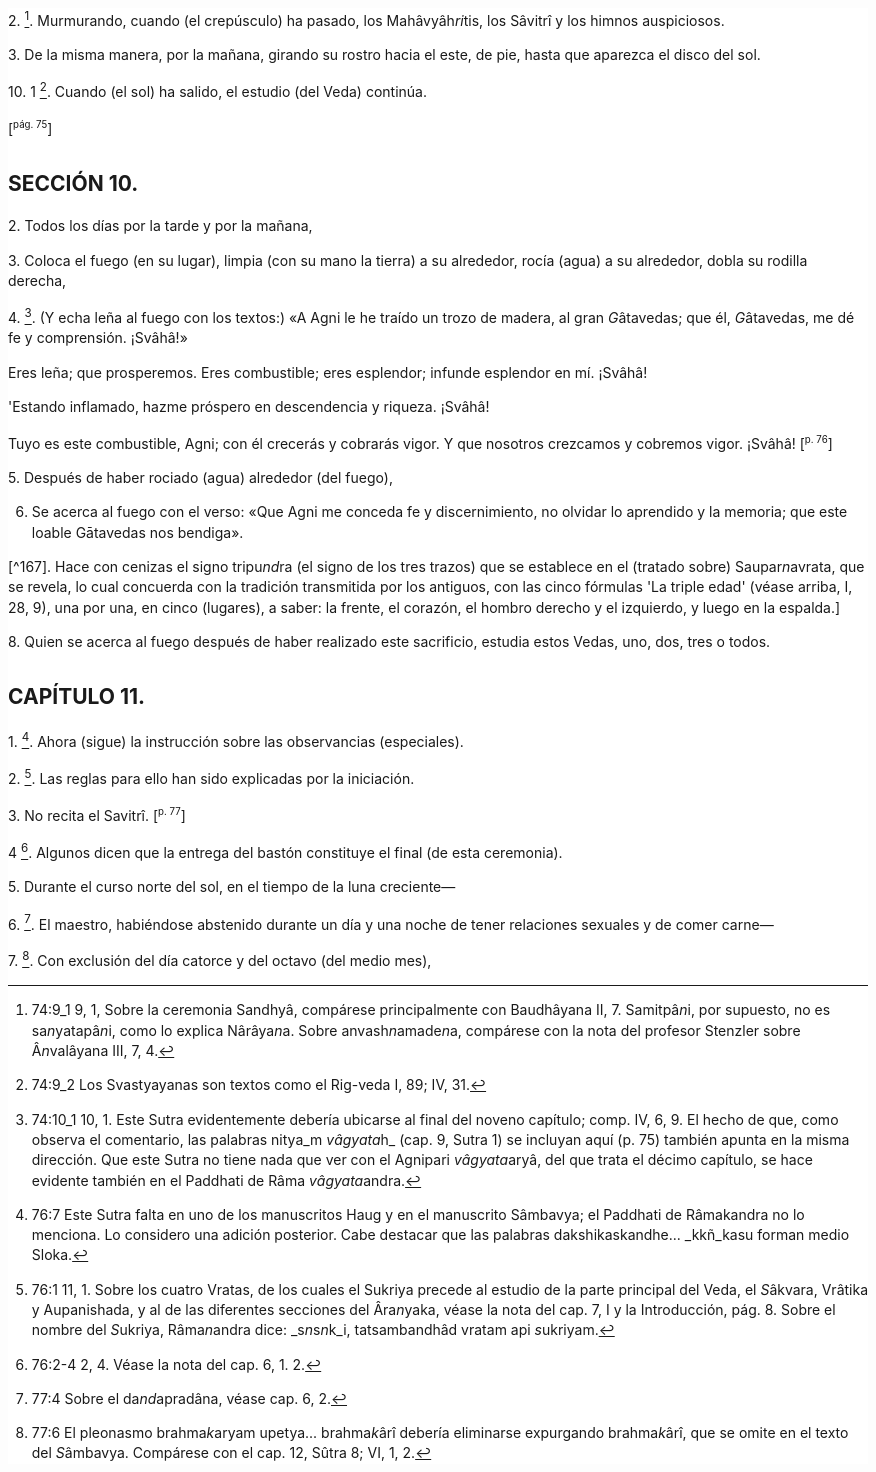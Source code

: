 2\. [^164]. Murmurando, cuando (el crepúsculo) ha pasado, los Mahâvyâh<i>ri</i>tis, los Sâvitrî y los himnos auspiciosos.

3\. De la misma manera, por la mañana, girando su rostro hacia el este, de pie, hasta que aparezca el disco del sol.

10\. 1 [^165]. Cuando (el sol) ha salido, el estudio (del Veda) continúa.



<span id="p75">[<sup><small>pág. 75</small></sup>]</span>

## SECCIÓN 10.

2\. Todos los días por la tarde y por la mañana,

3\. Coloca el fuego (en su lugar), limpia (con su mano la tierra) a su alrededor, rocía (agua) a su alrededor, dobla su rodilla derecha,

4\. [^166]. (Y echa leña al fuego con los textos:) «A Agni le he traído un trozo de madera, al gran <i>G</i>âtavedas; que él, <i>G</i>âtavedas, me dé fe y comprensión. ¡Svâhâ!»

Eres leña; que prosperemos. Eres combustible; eres esplendor; infunde esplendor en mí. ¡Svâhâ!

'Estando inflamado, hazme próspero en descendencia y riqueza. ¡Svâhâ!

Tuyo es este combustible, Agni; con él crecerás y cobrarás vigor. Y que nosotros crezcamos y cobremos vigor. ¡Svâhâ! <span id="p76">[<sup><small>p. 76</small></sup>]</span>

5\. Después de haber rociado (agua) alrededor (del fuego),

6. Se acerca al fuego con el verso: «Que Agni me conceda fe y discernimiento, no olvidar lo aprendido y la memoria; que este loable Gātavedas nos bendiga».

\[^167]. Hace con cenizas el signo tripu<i>nd</i>ra (el signo de los tres trazos) que se establece en el (tratado sobre) Saupar<i>n</i>avrata, que se revela, lo cual concuerda con la tradición transmitida por los antiguos, con las cinco fórmulas 'La triple edad' (véase arriba, I, 28, 9), una por una, en cinco (lugares), a saber: la frente, el corazón, el hombro derecho y el izquierdo, y luego en la espalda.\]

8\. Quien se acerca al fuego después de haber realizado este sacrificio, estudia estos Vedas, uno, dos, tres o todos.

## CAPÍTULO 11.

1\. [^168]. Ahora (sigue) la instrucción sobre las observancias (especiales).

2\. [^169]. Las reglas para ello han sido explicadas por la iniciación.

3\. No recita el Savitrî. <span id="p77">[<sup><small>p. 77</small></sup>]</span>

4 [^170]. Algunos dicen que la entrega del bastón constituye el final (de esta ceremonia).

5\. Durante el curso norte del sol, en el tiempo de la luna creciente—

6\. [^171]. El maestro, habiéndose abstenido durante un día y una noche de tener relaciones sexuales y de comer carne—

7\. [^172]. Con exclusión del día catorce y del octavo (del medio mes),


[^120]: 58:1 1, 1. Con respecto a la terminología vigente del Upanayana, o la iniciación del estudiante, podemos observar que upa-nî no significa, como, por ejemplo, el profesor Stenzler parece entenderlo, 'presentar un estudiante a su maestro'. Así, el Sûtra II, 2, 1, ash<i>t</i>âvarsha_m<i>t</i>n_am upanayet, etc., de Pâraskara es traducido por ese distinguido erudito como 'Den achtjährigen Brâhma<i>t</i>a soll er (beim Lehrer) einführen', etc. (compárese también con Â<i>t</i>valâyana-G<i>t</i>hya I, 19, 1). Español Los textos apuntan claramente a otra traducción de upa-nî, pues muestran que la persona que presenta al estudiante (upanayati o upanayate; el medio se usa muy frecuentemente, por ejemplo, <i>S</i>atapatha Brâhma<i>t</i>a XI, 5, 4, 1; <i>S</i>âṅkh. II, I, 25) no es el padre o un pariente del joven que se podría suponer que lo conduce al maestro, sino el maestro mismo; él lo presenta (upanayati) al brahma<i>t</i>arya, o lo presenta consigo mismo, y el estudiante entra en (upaiti) el brahma<i>t</i>arya, o entra con (upaiti) el maestro; Quien así ha entrado en el estudio, se le designa, en consecuencia, como upeta (Sâṅkh. IV, 8, 1; Pâraskara III, 10, 10), y para la iniciación, que suele llamarse ay an a, ocasionalmente también se usa la palabra upâyana (véase el Mânava-Gâthya I, 22, citado por el profesor Jolly en su artículo, Das Dharma-sûtra des Vishtûu, pág. 79). Los siguientes pasajes pueden citarse aquí para respaldar nuestra opinión sobre esta terminología. En <i>S</i>atapatha Brâhma<i>t</i>a XI, 5, 3, 13 _S<i>t</i>k_eya le dice a Uddâlaka Âru<i>t</i>i: «Entraré (como estudiante) con el reverendo» (upâyâni bhagavantam); y Âru<i>t</i>i responde: «¡Ven, entra (conmigo)!» (ehy upehi), «y lo inició» (ta<i>m</i> hopaninye). Ibíd. XI, 5, 4, 16 se afirma que, según algunos, un maestro que ha iniciado a un Brâhma<i>t</i>a como estudiante (brâhma<i>t</i>a_m<i>t</i>k_aryam upanîya) debe abstenerse de tener relaciones sexuales, ya que un estudiante que entra en el estudiantado (yo brahma<i>t</i>aryam upaiti) se convierte, por así decirlo, en un garbha, etc. Finalmente, podemos añadir que la terminología budista relativa al ingreso en la orden o a una vida de rectitud está claramente conectada con la que se sigue, por ejemplo, en el diálogo entre p. 59 _S<i>t</i>k<i>t</i>n_i. Como dice _S<i>t</i>k_eya, upâyâni bhagavantam, con frecuencia leemos en los libros Pâli expresiones como esta, upemi Buddha_m<i>t</i>n<i>t</i>m<i>t</i>ñ<i>t</i>k<i>t</i>m_, etc. (Dhammap. A<i>t</i><i>t</i>akathâ, pág. 97, ed. Fausböll).y cuando Âru<i>t</i>i responde, ehy upehi, Buda dice a aquellos que desean ser ordenados, ehi bhikkhu, svâkkhâto dhammo, _k<i>t</i>k<i>t</i>m_, etc. (Mahâvagga I, 6, 32, etc.; SBE, vol. xiii, pág. 74, nota).
[^121]: 59:9 9 ss. Todas estas son expresiones recurrentes que se repiten casi idénticamente en la mayoría de los Grihya y Dharma-sûtras. En la regla del Sûtra 13, varios textos paralelos tienen vivaheyu_h<i>ri</i>h_, otros tienen vyavahareyu_h_. Compárese con Vasish<i>ri</i>a XI, 75; Indische Studien, vol. X, pág. 21.
[^122]: 60:14 Este Sutra debería dividirse en dos, como se indica en la traducción. En cuanto al mekhalâ (cinturón), comp. más abajo, cap. 2, 1.
[^123]: 60:21 No hay duda de que el prâ<i>n</i>asammito (que Nârâya<i>n</i>a explica así, 'prâ<i>n</i>a es el viento \[o aliento\]; \[el bastón debe\] llegar al lugar donde el viento deja el cuerpo, es decir, a la punta de la nariz') debería corregirse o explicarse como ghrâ<i>n</i>asammito; el manuscrito <i>S</i>âmbavya tiene ghrâ<i>n</i>ântiko brâhma<i>n</i>asya. Compárese con Gautama I, 26, etc. Los textos paralelos concuerdan en asignar el bastón más largo a la casta superior, no como lo hace <i>S</i>âṅkhâyana, a la casta inferior.
[^124]: 61:26 Después de las observaciones introductorias dadas en los Sutras precedentes, ahora se describe el ritual mismo del Upanayana.
[^125]: 61:28 Nârâya<i>n</i>a: hutvâ'nâde<i>n</i>aparibhâshâta<i>h</i> (véase arriba, I, 12, 13) purastâtsa<i>nd</i><i>n</i>aka_m<i>n</i>m<i>n</i>m_ (véase arriba, I, 5, 2) <i>g</i>aghanena . . . tish<i>n</i>ata_h_.
[^126]: 61:30 Este Sûtra falta en la mayoría de los manuscritos (véase la nota, pág. 48 de la edición alemana). Contiene el mantra con el que se coloca la A<i>g</i>ina (la piel mencionada en los Sûtras 2, 4 y 5 de este capítulo). Nârâya<i>g</i>a proporciona el mantra, que según él proviene del Mâdhyandina-G<i>g</i>hya (no se encuentra en el Pâraskara-G<i>g</i>hya), después de los cap. 2 y 3, y afirma que el acto correspondiente al que pertenece se ubica después de los ritos relativos al cinturón (cap. 2, 1) y al cordón sacrificial (2, 3).
[^127]: 62:2 2, 2. Râma<i>k</i>andra: «Que haga uno, tres o cinco nudos, según el Ârsheya (del estudiante)», es decir, según su pertenencia a una familia que invoca, en la ceremonia Pravara, a uno, tres o cinco Rishis como sus antepasados. Comp. Weber, Indische Studien, vol. x, pág. 79.
[^128]: 62:3 Sobre el cordón sacrificial (upavita) comp. el G<i>ri</i>hya-sa<i>ri</i>graha-pari<i>ri</i>ish<i>ri</i>a II, 48 seq.
[^129]: 62:4 Nârâya<i>n</i>a: Â<i>n</i>ârya âtmano mâ<i>n</i>avakasya _k<i>n</i>ñ_<i>n</i>alî udakena pûrayitvâ, etc.
[^130]: 62:6-7 6, 7. Un diálogo similar entre el maestro y el estudiante en el Upanayana se encuentra en el Kau<i>s</i>ika-sûtra (ap. Weber, Indische Studien, X, 71). El estudiante dice: «Hazme un Ârsheya (descendiente de los <i>Ri</i>shis) y alguien con parentesco, e iníciame». Y el maestro responde: «Te hago un Ârsheya y alguien con parentesco, y te inicié». Así como en este pasaje del Kau<i>s</i>ika-sûtra se representa al maestro como teniendo el poder de hacer, mediante la ceremonia Upanayana, un Ârsheya del estudiante, así también, según la opinión expresada por el profesor Weber (loc. cit., p. 72 seq.), el <i>S</i>âṅkhâyana incluso daría al poder del maestro hacer del estudiante su samânârsheya, es decir, extender su propio Ârsheya a tantos alumnos como quiera. Español El profesor Weber entiende el sexto Sûtra de tal manera que el maestro tendría que decir, samânârsheyo bhavân brûhi (Nârâya<i>s</i>a: bhavân brûhîti brahma<i>s</i>ârî bhavân brûhîty ata<i>h</i> \[Sûtra 8\] si<i>s</i>hâvalokananyâyenâtrânusha<i>s</i>yate. Según el Paddhati de Râma<i>s</i>andra, él solo dice samânârsheya<i>h</i>). El estudiante responde, samânârsheyo 'ham bho; El profesor Weber, que proporciona el imperativo asâni, traduce esto: “¡Permítame tener el mismo Ârsheya, señor!”
[^131]: 63:11 Nârâya<i>n</i>a: dakshi<i>n</i>ottarâbhyâ_m<i>n</i>n<i>n</i>n_ottarau, etc.
[^132]: 64:1 3. 1. T. Nârâya<i>n</i>a: «En lugar de asau (NN), pone el nombre del estudiante en caso vocativo». Creo que el maestro pronunció su propio nombre. Compárese con asâv aha<i>m</i> bho, cap. 2, 5, etc., y el mantra en Pâraskara II, 2, 20.
[^133]: 64:2 Literalmente, 'gira, siguiendo su brazo derecho'. Nârâya<i>n</i>a aquí tiene la siguiente nota: 'Â<i>n</i>âryo ba<i>n</i>or dakshi<i>n</i>a_m<i>n</i>m<i>n</i>m<i>n</i>ri<i>n</i>n_ânvâvartayet. ayam artha_h_, â<i>n</i>ârya ima_m<i>n</i>m<i>n</i>g<i>n</i>m<i>n</i>t<i>n</i>m<i>n</i>k<i>n</i>k<i>n</i>n<i>n</i>m_ kârayet'. Creo que el comentarista aquí, como lo hace frecuentemente, en lugar de interpretar el texto de Sâṅkhâyana, atribuye (p. 65) afirmaciones pertenecientes a otros Sûtras, en este caso probablemente a Â<i>n</i>valâyana I, 20, 9. Como nuestro texto no tiene anvâvartya sino anvâv<i>n</i>tya; y en el Mantra no âvartasva sino âvarte, debemos concluir que él se volvió sobre sí mismo y, en lo que respecta a las afirmaciones del texto, no provocó que el discípulo lo hiciera.
[^134]: 65:5 El gesto es el mismo que el prescrito en el Pâraskara-G<i>ri</i>hya I, 8, 8 al novio en la boda; el Mantra allí es idéntico al de <i>S</i>âṅkh. II, 4, 1, la única diferencia consiste en el nombre del dios que se invoca para unir a los dos: en la boda este es Pra<i>ri</i>âpati, por supuesto, porque es 'señor de la descendencia', en el Upanayana, B<i>ri</i>haspati, el Brahman κατ᾽ εξοχήν entre los dioses. Es muy natural que en el Upanayana y en el Vivâha, ambos destinados a establecer una unión íntima entre dos personas hasta entonces desconocidas entre sí, se produzcan varios ritos idénticos, por ejemplo, el tomar la mano; véase la nota sobre el Sûtra 1.
[^135]: 65:1 4, 1. Comp. Pârask. I, 8, 8, y la nota sobre el cap. 3, 3. Véase también Atharva-veda VI, 94, 2.
[^136]: 65:2 En cuanto a Kâmasya brahma<i>k</i>âry asi, véanse mis observaciones en la Introducción, pág. 9.
[^137]: 65:3 Se da la vuelta como se describe (cap. 3, 2). Nârâya<i>n</i>a también explica aquí paryâv<i>n</i>tya paryâvartana<i>m</i> kârayitvâ. Véase nuestra nota anterior, loc. cit.
[^138]: 66:5 Según Nârâya<i>n</i>a, el estudiante responde a la palabra del maestro: «Eres un estudiante», «Lo haré» (asâni), a «Pon combustible», «Lo pondré», etc. Beber agua significa beberla a sorbos después de haber hecho sus necesidades. Sobre el tema de poner combustible, compárese el Sûtra 6 y el cap. 10. La fórmula completa de este Sûtra ya se encuentra en el <i>S</i>atapatha Brâhma<i>n</i>a XI, 5, 4, 5.
[^139]: 66:1 5, 1. El estudio del Veda se inicia con el Sâvitrî. Comp. <i>S</i>atapatha Brâhma<i>n</i>a, loc. cit., §§ 6 seq.
[^140]: 66:4-6 El Gâyatrî que el maestro debe recitar a un Brâhma<i>n</i>a es el mismo verso del cual se dice más adelante, cap. q, II, que pertenece a Vi<i>n</i>vâmitra (Rig-veda III, 62, a); el Trish<i>n</i>ubh que se enseña al Kshatriya es un verso atribuido a Hira<i>n</i>yastûpa, Rig-veda I, 35, 2; el <i>G</i>agatî que debe repetirse a un Vai<i>n</i>ya es Rig-veda IV, 40, 5, perteneciente a Vâmadeva, o Rig-veda I, 35, 9, perteneciente a Hira<i>n</i>yastûpa. Véase la nota del cap. 7, 10.
[^141]: 66:9 Se prescribe la misma posición, con las mismas palabras, para el estudio de la parte principal del Veda, más adelante, cap. 7, 3; durante la pág. 67, el estudio del Âra<i>n</i>yaka, la posición es ligeramente diferente (VI, 3, 2). Según Nârâya<i>n</i>a, este Sûtra contendría un nishedha de los Sûtras 828 y 829 del Rig-veda-Prâti<i>n</i>âkhya (pág. ccxcii de la edición del profesor Max Müller).
[^142]: 67:10-11 10, 11. La tradición india divide estos Sutras según â<i>k</i>ârya_h_, de modo que las palabras adhîhi bho tendrían que ser pronunciadas por el maestro. Así también Nârâya<i>k</i>a explica: â<i>k</i>ârya adhîhi bho 3 iti mâ<i>k</i>avakam uktvâ, etc. En mi opinión, son el estudiante o los estudiantes quienes dicen adhîhi bho. Así, el Prâti<i>k</i>âkhya (Sutra 831, ed. Max Müller) dice: «Lo invitan con las palabras adhîhi bho 3, todos los estudiantes al maestro, habiendo abrazado sus pies». Comp. también más abajo, IV, 8, 12, la mayor parte de cuyo Sûtra es palabra por palabra idéntico a estas reglas; VI, 3, 6; Gautama I, 46; Gobhila II, 10, 38.
[^143]: 67:1-2 6, 1, 2. Râma<i>k</i>andra: '... con este Mantra que el maestro le dice, y que él (el estudiante) pronuncia, él sorbe agua p. 68 tres veces... Él (el maestro) luego le da de nuevo el bastón, que le había dado antes en silencio'. No creo que esta doble entrega del bastón concuerde con el verdadero significado del texto; Gobhila también (II, 10) y Â<i>k</i>valâyana (I, 22, 1) prescriben el da<i>k</i><i>k</i>apradâna después de la repetición del Sâvitrî, ​​sin mencionar que lo mismo ya se había hecho antes; Pâraskara II, 2, II habla de la entrega del bastón antes de la recitación del Sâvitrî, ​​y no dice que deba repetirse después.
[^144]: 67:2 Estos cinco versículos ya aparecen arriba en 1, 15, 12.
[^145]: 68:3 Comp. I, 14, 13-15.
[^146]: 68:4 4 seq. Sobre la petición de limosna por parte del estudiante, compárense las reglas más detalladas en Pâraskara II, 5; Âpastamba I, 3, etc.
[^147]: 68:7 Comp. los pasajes citados por el profesor Bühler en Âpastamba I, 3, 31 (SBE, vol. ii, p. 22).
[^148]: 69:1 7, 1. Nârâya<i>n</i>a: 'Ahora (atha), es decir, después de la observancia del <i>S</i>ukriya vrata', etc. Sobre el Sukriya vrata que debe realizarse antes de que pueda realizarse el Anuva<i>n</i>ana tratado en este capítulo, véase la nota del cap. 4, 1, y más adelante, cap. II, 9. Cabría esperar que, en la organización del <i>S</i>âṅkhâyana, los ritos del Sukriya vrata precedieran a la exposición del Anuva<i>n</i>ana. Tal vez fue en consecuencia de la analogía exacta del Sukriya con los vratas <i>S</i>âkvara, Vrâtika y Aupanishada, que la descripción del primero se pospuso hasta que se tuvo que tratar el último.
[^149]: 69:2 2 seq. Comp. arriba, cap. 2, 8 seq.
[^150]: 69:4 La manera en que debe realizarse este saludo reverencial se describe a continuación, IV, 12, 1 seq.
[^151]: 69:6 Sobre dakshi<i>n</i>ottarâbhyâm, véase el capítulo 2, 11 y la nota de Nârâya<i>n</i>a allí.
[^152]: 70:8 8 seq. Comp. Estudios indios de Weber, vol. x, pág. 131 secuencias
[^153]: 70:10 Compárese la nota del cap. 5, 4-6. Nârâya<i>n</i>a afirma, de acuerdo con estos Sûtras del quinto capítulo, que si el estudiante pertenece a la segunda o tercera casta, se produce un Ûha (es decir, una alteración correspondiente de las fórmulas; del <i>S</i>rauta-sûtra, VI, 1, 3, la definición se cita aquí _s<i>n</i>m_ bruvate). Si es un Kshatriya, debe decir: «¡Recite el Trish<i>n</i>ubh, señor!» —«¡Recite el verso del Hira<i>n</i>yastûpa (Rig-veda I, 35, 2), señor!». Un vai<i>n</i>ya tiene que decir: '¡Recita el <i>G</i>agatî, señor!' —'¡Recita el verso de Hira<i>n</i>yastûpa (o de Vâmadeva, Rig-veda I, 35, 9 o IV, 40, 5), señor!'
[^154]: 70:17 Comp. Estudios Indios, X, 132, nota 1.
[^155]: 71:18-20 No creo que el profesor Weber (Indische Studien, X, 132) haya expresado con total exactitud el significado de estos sutras cuando dice: «El maestro entonces (es decir, después de pronunciar la fórmula del sutra 17) le enseña primero el <i>Ri</i>shi, la deidad y la métrica de cada mantra. Si no los conoce para un mantra, recita el sagrado Sâvitrî (tat Savitur vare<i>n</i>yam)». Después de esto, le enseña en el orden debido (1) los <i>Ri</i>shis individuales, es decir, los himnos que pertenecen a cada <i>Ri</i>shi, o (2) los Anuvâkas individuales, etc. No me parece del todo probable que el estudiante haya tenido que aprender primero los <i>Ri</i>shis, deidades y metros de todo el Veda, antes de que se le enseñara el texto de los himnos; creo más bien que himno por himno se le indica los <i>Ri</i>shis, etc. precedió al anuva<i>n</i>ana del texto mismo, y con esta opinión concuerda la declaración de Nârâya<i>n</i>a, 'Eva_m<i>n</i>n<i>n</i>ri<i>n</i>kh<i>n</i>h<i>n</i>m<i>n</i>m<i>n</i>m_ Agnim î<i>n</i>a ityâdika_m<i>n</i>m<i>n</i>n<i>n</i>k_âryoऽnubrûyât.'
[^156]: 71:19 Según Nârâya<i>n</i>a por esheti (literalmente, 'Este \[es el _Ri__k_\]') se entiende que el maestro, tras haber recitado el Sâvitrî de las tres maneras mencionadas, debería decirle al estudiante: 'Este <i>Rik<i> está en la métrica del Gâyatrî. Si se recita pâda por pâda, tiene tres pâdas. Así también este _Ri__k_, si se recita hemistiquio por hemistiquio, tiene dos Avasânas (pausas), la primera al final del hemistiquio, la segunda al final del tercer <i>k</i>arma (o pâda). Así también este <i>Rik<i> se recita sin parar; Al final de las tres _k<i>n</i>n_as, o de las veinticuatro sílabas, debe hacerse la pausa (avasâna). Así, te recito el Sâvitrî; te recito el Gâyatrî; te recito el verso de Vi<i>n</i>vâmitra». «Porque», añade Nârâya<i>n</i>a, «si se ha recitado el Gâyatrî, siendo todo el complejo del Veda de esa misma sustancia, se ha producido un conocimiento completo del mismo». El comentarista indica entonces una forma abreviada para las palabras del maestro que nuestro Sûtra prescribe por esheti: «Este verso pertenece a Savitar; es un Gâyatrî; su Rishi es Vi<i>n</i>vâmitra».
[^157]: 72:21 Los Kshudrasûktas son los himnos Rig-veda X, 129-191.
[^158]: 72:24 24 ss. Este parece ser un método abreviado mediante el cual los estudiantes que no tenían intención de convertirse en eruditos védicos, y probablemente principalmente estudiantes de las castas kshatriya y vaisya, podían cumplir con su deber de aprender el Veda; un estudiante que conocía el primer y el último himno de un rishi o de un anuvâka, era, como se desprende de estos sutras, por una especie de ficción, considerado como si conociera la parte completa perteneciente a ese rishi o al anuvâka completo.
[^159]: 72:27 Nârâya<i>n</i>a explica _Ri<i>n</i>m_hitâ. Dice: «El Anuvâ<i>n</i>ana que se ha declarado aquí debe entenderse también con respecto al svâdhyâya, es decir, al Sa<i>n</i>hitâ de los Mantras». Creo que hay un error en el manuscrito, y en lugar de tad api svâdhyâye... _g_<i>n</i>eya_m<i>n</i>ri_shisvâdhyâye... _g_<i>n</i>eya_m_». En este caso, tendríamos que traducir el pasaje citado como «... debe entenderse con respecto al <i>Ri</i>shisvâdhyâya, es decir, a, etc.». Sin embargo, creo que el verdadero significado del Sûtra difiere de lo que Nârâya<i>n</i>a cree que es. La expresión vyâkhyâtam aparentemente remite a otro tratado en el que las reglas relativas al <i>Ri</i>shisvâdhyâya parecen haberse expuesto en su totalidad. El <i>S</i>rauta-sûtra no contiene (pág. 73) ningún pasaje que pudiera ser el aquí mencionado; por lo tanto, podemos suponer que se cita aquí un capítulo de un Prâti<i>n</i>âkhya o un tratado aparte sobre el tema específico del <i>Ri</i>shisvâdhyâya. Se encuentran referencias a tales tratados en los textos de los Sutras en varios casos, de los cuales el más importante es el del Gobhila-G<i>n</i>hya I, 5, 13: 'En qué día la luna se llena, el conocimiento de ello está contenido en un texto especial; que uno debe estudiar o averiguar cuándo es el Parvan por aquellos que lo han estudiado'.
[^160]: 73:28 Nârâya<i>n</i>a: «Primero se presentan los Mantras, luego el Brâhma<i>n</i>a, porque contiene el viniyoga (el uso ritual de los Mantras), luego los textos Sm<i>n</i>ti como Manu, etc. Cuando haya repetido estos textos al estudiante, después del Anuvâ<i>n</i>ana, el maestro debe quitarle las hojas Ku<i>n</i>a que había tomado antes para el Anuvâ<i>n</i>ana (véanse los Sûtras 5 y siguientes),» etc.—Râma<i>n</i>andra también hace del maestro el sujeto de esta regla. En el yathâsûktam, Nârâya<i>n</i>a observa que, según algunos maestros, estas oblaciones de agua estaban dirigidas al _Ri<i>n</i>ri<i>n</i>s<i>n</i>k_it). Esta afirmación parece estar respaldada por IV, 6, 6. Compárese la nota siguiente sobre IV, 9, 1.
[^161]: 73:29 «Esta regla se refiere al Brahma<i>k</i>ârin». Nârâya<i>k</i>a. Véase también Â<i>k</i>valâyana I, 22, 11.
[^162]: 73:1 8, 1. Este es el Anuprava<i>k</i>anîyahoma del que habla Â<i>k</i>valâyana en I, 22, 12 ss. Allí se afirma que este sacrificio debe realizarse tanto después de la recitación del Sâvitrî como después de las demás porciones del Veda (p. 74), por ejemplo, como indica el comentario, después de haber recitado los Mahânâmnîs, el Mahâvrata y el Upanishad. Nârâya<i>k</i>a indica la hora de este sacrificio con las palabras: «En ese mismo día de ayuno (cap. 7, 29) por la tarde».
[^163]: 74:8\_2 'Al pronunciar palabras como svasti bhavanto bruvantu, dispondrá al maestro favorablemente para que pueda decir svasti!' Nârâya<i>n</i>a.
[^164]: 74:9\_1 9, 1, Sobre la ceremonia Sandhyâ, compárese principalmente con Baudhâyana II, 7. Samitpâ<i>n</i>i, por supuesto, no es sa<i>n</i>yatapâ<i>n</i>i, como lo explica Nârâya<i>n</i>a. Sobre anvash<i>n</i>amade<i>n</i>a, compárese con la nota del profesor Stenzler sobre Â<i>n</i>valâyana III, 7, 4.
[^165]: 74:9\_2 Los Svastyayanas son textos como el Rig-veda I, 89; IV, 31.
[^166]: 74:10\_1 10, 1. Este Sutra evidentemente debería ubicarse al final del noveno capítulo; comp. IV, 6, 9. El hecho de que, como observa el comentario, las palabras nitya_m<i> vâgyata</i>h_ (cap. 9, Sutra 1) se incluyan aquí (p. 75) también apunta en la misma dirección. Que este Sutra no tiene nada que ver con el Agnipari<i> vâgyata</i>aryâ, del que trata el décimo capítulo, se hace evidente también en el Paddhati de Râma<i> vâgyata</i>andra.
[^167]: 75:4 Nârâya<i>n</i>a: samidham iti mantraliṅgât samidhâ_m<i>n</i>h_, mantrap<i>n</i>thaktvât karmap<i>n</i>thaktvam iti nyâyât.
[^168]: 76:7 Este Sutra falta en uno de los manuscritos Haug y en el manuscrito Sâmbavya; el Paddhati de Râmakandra no lo menciona. Lo considero una adición posterior. Cabe destacar que las palabras dakshikaskandhe... _kkñ_kasu forman medio Sloka.
[^169]: 76:1 11, 1. Sobre los cuatro Vratas, de los cuales el Sukriya precede al estudio de la parte principal del Veda, el <i>S</i>âkvara, Vrâtika y Aupanishada, y al de las diferentes secciones del Âra<i>n</i>yaka, véase la nota del cap. 7, I y la Introducción, pág. 8. Sobre el nombre del <i>S</i>ukriya, Râma<i>n</i>andra dice: _s<i>n</i>s<i>n</i>k_i, tatsambandhâd vratam api <i>s</i>ukriyam.
[^170]: 76:2-4 2, 4. Véase la nota del cap. 6, 1. 2.
[^171]: 77:4 Sobre el da<i>nd</i>apradâna, véase cap. 6, 2.
[^172]: 77:6 El pleonasmo brahma<i>k</i>aryam upetya... brahma<i>k</i>ârî debería eliminarse expurgando brahma<i>k</i>ârî, que se omite en el texto del <i>S</i>âmbavya. Compárese con el cap. 12, Sûtra 8; VI, 1, 2.
[^173]: 77:7 Comp. abajo, IV, 7, 7.
[^174]: 77:9 En el texto Sâmbavya, este Sûtra tiene una forma más completa. Dice así: «... dirigirá (al estudiante) hacia los deberes de santidad según el rito Sukriya, diciendo el maestro: «Sé un _Sukriya-brahma</i>k_ârin»; el otro, respondiendo: «Seré un _Sukriya-brahma</i>k_ârin». Así también, en las demás observancias, pronunciará cada vez el nombre de la observancia a la que lo dirige».
[^175]: 77:10 Comp. arriba, II, 5, 1.
[^176]: 77:13 El Samyu Bârhaspatya, es decir, el verso que comienza con las palabras ta_k<i>m</i>kh<i>m</i>m<i>m</i>ri_<i>m</i>îmahe (pág. 78), es el último verso del Rig-veda en la redacción de Bâshkala. Véase más abajo la nota sobre IV, 5, 9.
[^177]: 78:1 12, 1 ss. La tradición india (con la única excepción, que yo sepa, del comentario de Sâmbavya) relaciona las ceremonias descritas en este capítulo, al igual que las del capítulo 11, tanto con el _Sûkriya como con el Sâkvara y los demás Vratas. Esto no es correcto. El capítulo undécimo describe los ritos comunes a los cuatro Vratas; el Sûkriya Vrata no está relacionado con ninguna ceremonia especial aparte de estas, por lo que la exposición de este Vrata concluye en ese capítulo. El último Sûtra del capítulo... El capítulo 11 marca la transición a los ritos especiales propios de los otros tres Vratas, relacionados con el carácter de secreto místico atribuido tanto al Âraukriya como al </i>yaka. Por lo tanto, con la exclusión del Sukriya, el capítulo duodécimo se refiere únicamente a estos Vratas. La diferencia que hemos señalado entre ambos capítulos se expresa de forma característica en los Sutras 9 y 11 del capítulo 11, en comparación con los capítulos 12, 13 y 14. en los Sutras anteriores las afirmaciones allí dadas se extienden expresamente al Sukriya, el <i>S</i>âkvara, el Vrâtika y el Aupanishada, mientras que en el último pasaje se menciona primero el Mahânâmnîs, es decir, el texto correspondiente al <i>S</i>âkvara vrata, y luego se hace referencia al uttarâ<i>ukriya en cuanto al </i>i prakara<i>ukriya en cuanto al </i>âni (las siguientes secciones), es decir, el Mahâvrata y el Upanishad, de modo que el Sukriya vrata o los textos, cuyo estudio se inicia mediante ese Vrata, se dejan aquí de lado.
[^178]: 80:5 Narayanan: Aquel a quien se le ha dado el don de la justicia, a quien se le ha dado el don de la justicia, a quien se le ha dado el don de la justicia, a quien se le ha dado el don de la justicia, a quien se le ha dado el don de la justicia, a quien se le ha dado el don de la justicia, a quien se le ha dado el don de la justicia.
[^179]: 80:6 Las cosas que se le ordena al estudiante dejar de lado durante tres días son las mismas que se mencionan arriba, cap. 6, 8, como sus deberes permanentes. Según Nârâya<i>n</i>a, este sería el Âde<i>n</i>a mencionado en el cap. II, 13.
[^180]: 81:8 Comp. cap. II, 6.
[^181]: 81:10 Con Sûtikâ se hace referencia a una mujer durante los primeros diez días después de su parto, período durante el cual dura el a<i>s</i>au<i>s</i>a.—Apahasta es traducido por Nârâya<i>s</i>a por <i>kh</i>innahasta; el comentario sobre el <i>S</i>âmbavya-G<i>s</i>hya menciona âyudhâṅkitahastâ<i>s</i>_s<i>s</i>k_a. La traducción de las últimas palabras de este Sutra (sarvâ<i>s</i>i _k<i>s</i>s<i>s</i>n_i yâny âsye na \[o âsyena?\] pravi<i>s</i>eyu<i>h</i> svasya vâsân nirasan) es absolutamente incierta. Nârâya<i>s</i>a dice que animales como leones, serpientes, etc., se designan comúnmente como _s<i>s</i>n_i. (Esto significa literalmente, 'tener la forma de un cadáver'. Inmediatamente después, Nârâya<i>s</i>a da una explicación casi idéntica de <i>kh</i>avarûpa como diferente de la que se declaró primero. Así que tal vez podemos conjeturar que su primera explicación se basa en una lectura sarparûpâ<i>s</i>i; comp. la lectura sarvarûpa de Pâraskara). De estos, los animales que entran a sus moradas con la boca primero (âsyena) deben entenderse aquí como formando, cuando se los observa, un impedimento para el estudio. Nârâya<i>s</i>a dice luego que otras autoridades entienden <i>kh</i>ava en el sentido de un cuerpo humano muerto; luego _s<i>s</i>n<i>s</i>n_i), como perros, chacales, etc. Las palabras yâny âsyena pravi<i>s</i>eyu<i>h</i> significan que el estudio también se ve obstaculizado al ver leones, tigres, etc., pues estos entran en sus moradas de frente (? anumukhai_h<i>s</i>ri_tvâ). Las palabras svasya vâsân nirasan significan, pág. 82, según Nâr., «cuando él —es decir, el maestro— sale de su morada». Râma<i>s</i>andra dice que <i>kh</i>avarûpa significa leones, serpientes y otros animales peligrosos, o uñas, cuernos y otras cosas similares que se caen o se separan del cuerpo. El texto del manuscrito <i>S</i>âmbavya. es sarvâ<i>s</i>i _k<i>s</i>s<i>s</i>n_i yâvânyâ (?) pravi<i>s</i>eyu_h_, lo cual explica el comentario, sarvâ<i>s</i>_s<i>s</i>k<i>s</i>m__s<i>s</i>k_a. Creo que puede haber pocas dudas de que el texto de <i>S</i>âṅkhâyana es correcto (excepto que quedará alguna duda en cuanto a âsyena o âsye na), más aún porque el pasaje aparece nuevamente, casi idénticamente, más abajo en VI, 1, 4. 5. En cuanto a la traducción, solo podemos llegar a aventurar la opinión de que el _S<i>s</i>G_ayarâma, y ​​aceptado por el Profesor Stenzler (quien compara Âpastamba I, 11, 27; Gautama XVI, 41) en Pâraskara II, 11, 3 para sarvarûpa, que consecuentemente debería, en nuestra opinión, ser rechazado también en ese pasaje de Pâraskara.Para determinar el verdadero significado de <i>kh</i>avarûpa tendremos que esperar hasta que se descubran nuevos pasajes paralelos.
[^182]: 82:12 Las reglas para el Anuvâ<i>k</i>ana se han dado arriba en el capítulo 7.
[^183]: 82:13 Los versos del Mahânâmnî se encuentran en el cuarto Âra<i>n</i>yaka de los Aitareyinas. Véase Libros Sagrados de Oriente, I, pág. xliii.
[^184]: 83:18 Comp. el segundo Sutra de este capítulo.
[^185]: 83:3 13, 3. 'Véase arriba, I, 15, 9 seq.
[^186]: 84:8 Nârâya<i>n</i>a cita aquí el Rig-veda I, 24, 6, que es el primer verso del Rig-veda dirigido a Varu<i>n</i>a (es decir, a Varu<i>n</i>a solo, no a Mitra y Varu<i>n</i>a, etc.).
[^187]: 84:1 14, 1. Las reglas relativas al sacrificio vaisnavadeva se encuentran aquí, como ya señalé en la edición alemana, pág. 142, en una posición muy peculiar en medio del asunto que concierne al estudiante, y antes de la descripción de la ceremonia que concluye el estudiantado (el Samâvartana; III, 1). En la primera palabra del capítulo, atha, Nârâya<i>s</i>a observa que, con ello, el jefe de familia queda señalado como sujeto de las siguientes reglas. Parece un tanto forzado explicar la posición de este capítulo, como lo hace Nârâya<i>s</i>a, señalando que, en algunos casos, por ejemplo, cuando el maestro está de viaje, un estudiante también puede ser llamado a realizar el sacrificio vaisnavadeva (compárese más adelante, cap. 17, 3).
[^188]: 84:2 Este Sûtra muestra, según Nârâya<i>n</i>a, que la ofrenda Vai<i>n</i>vadeva no sigue el tipo ordinario de sacrificio (el Prati<i>n</i>rute homakalpa, como se lo denomina arriba, I, 9, 19), sino la forma descrita en el Agnikâryaprakara<i>n</i>a, arriba, cap. 10, 3 seq.
[^189]: 85:6-7 6, 7. La distribución de los balis comienza en el este, la parte del horizonte consagrada a Indra; luego continúa hacia el sur, el oeste y el norte, consagrados respectivamente a Yama, Varuna y Soma. Finalmente, el bali perteneciente a Bhanhaspati y los Bârhaspatyas se ofrece, según Nârâyana, al noreste.
[^190]: 85:8 Los comentaristas (ver pág. 142 de la edición alemana) difieren en cuanto a si âdityama<i>nd</i>ala significa el disco del sol hacia el cual se debe ofrecer este Bali, o un lugar o un apartamento de forma circular (âdityama<i>nd</i>alarûpe ma<i>nd</i>alâgâre, ya que en mi opinión deberíamos corregir la lectura en la nota de Nârâya<i>n</i>a).
[^191]: 86:21 Comp. Böhtlingk-Roth sv suvâsinî, y la nota del profesor Bühler sobre Gautama V, 25.
[^192]: 87:22-23 22, 23. Probablemente estos Sutras deberían dividirse después de iti.
[^193]: 87:23 'Pûrva<i>m</i> significa que no debe comer delante de sus parientes (bandhubhya_h<i> pûrva</i>m<i> pûrva</i>h_).' Nârâya<i> pûrva</i>a.
[^194]: 87:1 15, 1. Este Sûtra presupone el <i>S</i>rauta-sûtra IV, 21, 1: «A seis personas se les debe la recepción del Argha, a saber: al maestro, a un sacerdote oficiante, al suegro, a un rey, a un Snâtaka, a un amigo». Aquí la cuarta persona mencionada es el _s<i>va</i>s_ura, mientras que en el texto G<i>va</i>hya se usa la expresión vaivâhya. Es difícil no creer que ambas palabras se usen en el mismo sentido, y en consecuencia Nârâya<i>va</i>a dice vivâhya_h<i>va</i>s<i>va</i>s<i>va</i>h_. Compárese la nota del profesor Stenzler sobre Pâraskara I, 3, 1; Âpastamba II, 8, 7; Gautama V, 27 años.
[^195]: 87:2-3 2, 3. Estos Sûtras son idénticos a Pâraskara I, 3, 29. 30. El siguiente Sûtra de Pâraskara se encuentra en el texto de <i>S</i>âṅkhâyana como p. 88 Sûtra 10. Probablemente Pâraskara representa aquí el texto que ambos Sûtrakâras siguen, más exactamente, y la enumeración dada por <i>S</i>âṅkhâyana en los Sûtras 4-9 de las diferentes categorías de Arghyas con las deidades correspondientes, es una adición a ese acervo original de reglas.
[^196]: 88:6 La traducción literal de vaivâhya sería «persona relacionada por matrimonio». Pero compárese la nota sobre el Sutra 1.
[^197]: 88:8 Priya, por supuesto, no significa <i>g</i>âmâtar, como se afirma en varios comentarios. Gobhila dice: priyoऽtithi_h_.
[^198]: 88:11 Otras personas, por ejemplo un rey, pueden reclamar la recepción del Argha solo una vez al año. Compárese con Âpastamba II, 8, 7; Gautama V, 28, 29, etc.
[^199]: 89:3 16, 3. Comp. Gautama V, 40, etc.
[^200]: 89:4 Sobre el momento oportuno para la llegada de un invitado, véase Gautama, loc. cit.
[^201]: 90:2 18, 2. Quizás vatsyâmi (habitaré) es una especie de eufemismo para pravatsyâmi (me iré).